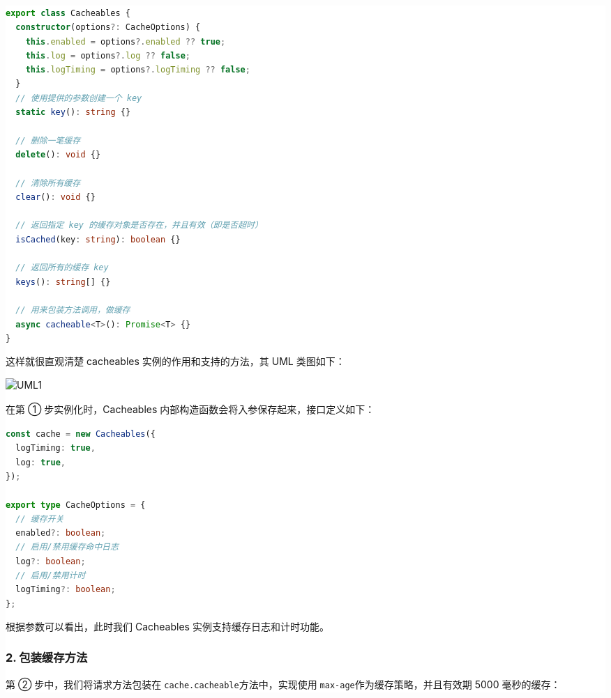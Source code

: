 ```typescript
export class Cacheables {
  constructor(options?: CacheOptions) {
    this.enabled = options?.enabled ?? true;
    this.log = options?.log ?? false;
    this.logTiming = options?.logTiming ?? false;
  }
  // 使用提供的参数创建一个 key
  static key(): string {}

  // 删除一笔缓存
  delete(): void {}

  // 清除所有缓存
  clear(): void {}

  // 返回指定 key 的缓存对象是否存在，并且有效（即是否超时）
  isCached(key: string): boolean {}

  // 返回所有的缓存 key
  keys(): string[] {}

  // 用来包装方法调用，做缓存
  async cacheable<T>(): Promise<T> {}
}
```

这样就很直观清楚 cacheables 实例的作用和支持的方法，其 UML 类图如下：

![UML1](http://images.pingan8787.com/blog/cacheables/learn-0-1.png)

在第 ① 步实例化时，Cacheables 内部构造函数会将入参保存起来，接口定义如下：

```typescript
const cache = new Cacheables({
  logTiming: true,
  log: true,
});

export type CacheOptions = {
  // 缓存开关
  enabled?: boolean;
  // 启用/禁用缓存命中日志
  log?: boolean;
  // 启用/禁用计时
  logTiming?: boolean;
};
```

根据参数可以看出，此时我们 Cacheables 实例支持缓存日志和计时功能。

### 2. 包装缓存方法

第 ② 步中，我们将请求方法包装在 `cache.cacheable`方法中，实现使用 `max-age`作为缓存策略，并且有效期 5000 毫秒的缓存：

